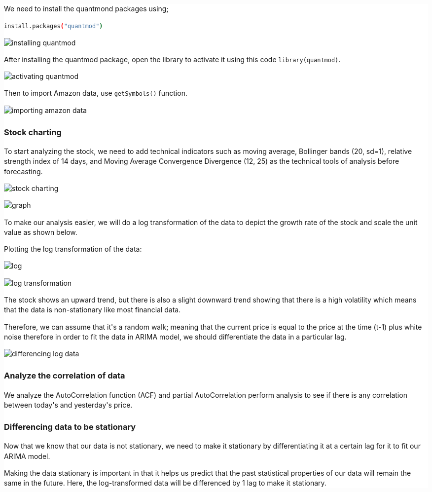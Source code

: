 We need to install the quantmond packages using;

```bash
install.packages("quantmod")
```

![installing quantmod](/engineering-education/predicting-future-stock-prices-using-aima-model-in-r/psp.jpg)

After installing the quantmod package, open the library to activate it using this code `library(quantmod)`.

![activating quantmod](/engineering-education/predicting-future-stock-prices-using-aima-model-in-r/arima.jpg)

Then to import Amazon data, use `getSymbols()` function.

![importing amazon data](/engineering-education/predicting-future-stock-prices-using-aima-model-in-r/amazon.jpg)

### Stock charting
To start analyzing the stock, we need to add technical indicators such as moving average, Bollinger bands (20, sd=1), relative strength index of 14 days, and Moving Average Convergence Divergence (12, 25) as the technical tools of analysis before forecasting.

![stock charting](/engineering-education/predicting-future-stock-prices-using-aima-model-in-r/stock.jpg)

![graph](/engineering-education/predicting-future-stock-prices-using-aima-model-in-r/graph.jpg)

To make our analysis easier, we will do a log transformation of the data to depict the growth rate of the stock and scale the unit value as shown below.

Plotting the log transformation of the data:

![log](/engineering-education/predicting-future-stock-prices-using-aima-model-in-r/log.jpg)

![log transformation](/engineering-education/predicting-future-stock-prices-using-aima-model-in-r/trans.jpg)

The stock shows an upward trend, but there is also a slight downward trend showing that there is a high volatility which means that the data is non-stationary like most financial data. 

Therefore, we can assume that it's a random walk; meaning that the current price is equal to the price at the time (t-1) plus white noise therefore in order to fit the data in ARIMA model, we should differentiate the data in a particular lag.

![differencing log data](/engineering-education/predicting-future-stock-prices-using-aima-model-in-r/difference.jpg)

### Analyze the correlation of data
We analyze the AutoCorrelation function (ACF) and partial AutoCorrelation perform analysis to see if there is any correlation between today's and yesterday's price.

### Differencing data to be stationary
Now that we know that our data is not stationary, we need to make it stationary by differentiating it at a certain lag for it to fit our ARIMA model. 

Making the data stationary is important in that it helps us predict that the past statistical properties of our data will remain the same in the future. Here, the log-transformed data will be differenced by 1 lag to make it stationary. 
